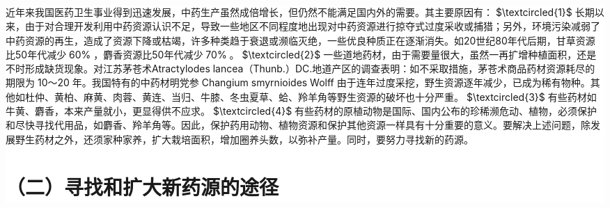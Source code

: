 近年来我国医药卫生事业得到迅速发展，中药生产虽然成倍增长，但仍然不能满足国内外的需要。其主要原因有： $\textcircled{1}$ 长期以来，由于对合理开发利用中药资源认识不足，导致一些地区不同程度地出现对中药资源进行掠夺式过度采收或捕猎；另外，环境污染减弱了中药资源的再生，造成了资源下降或枯竭，许多种类趋于衰退或濒临灭绝，一些优良种质正在逐渐消失。如20世纪80年代后期，甘草资源比50年代减少 $60\%$ ，麝香资源比50年代减少 $70\%$ 。 $\textcircled{2}$ 一些道地药材，由于需要量很大，虽然一再扩增种植面积，还是不时形成缺货现象。对江苏茅苍术Atractylodes lancea（Thunb.）DC.地道产区的调查表明：如不采取措施，茅苍术商品药材资源耗尽的期限为 10～20 年。我国特有的中药材明党参 Changium smyrnioides Wolff 由于连年过度采挖，野生资源逐年减少，已成为稀有物种。其他如杜仲、黄柏、麻黄、肉蓉、黄连、当归、牛膝、冬虫夏草、蛤、羚羊角等野生资源的破坏也十分严重。 $\textcircled{3}$ 有些药材如牛黄、麝香，本来产量就小，更显得供不应求。 $\textcircled{4}$ 有些药材的原植动物是国际、国内公布的珍稀濒危动、植物，必须保护和尽快寻找代用品，如麝香、羚羊角等。因此，保护药用动物、植物资源和保护其他资源一样具有十分重要的意义。要解决上述问题，除发展野生药材之外，还须家种家养，扩大栽培面积，增加圈养头数，以弥补产量。同时，要努力寻找新的药源。  

# （二）寻找和扩大新药源的途径  


